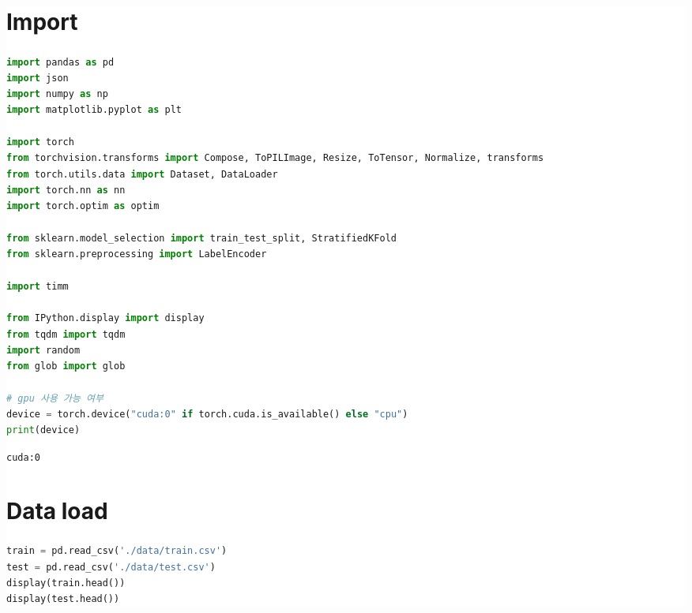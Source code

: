 # Import


```python
import pandas as pd
import json
import numpy as np
import matplotlib.pyplot as plt

import torch
from torchvision.transforms import Compose, ToPILImage, Resize, ToTensor, Normalize, transforms
from torch.utils.data import Dataset, DataLoader
import torch.nn as nn
import torch.optim as optim

from sklearn.model_selection import train_test_split, StratifiedKFold
from sklearn.preprocessing import LabelEncoder

import timm

from IPython.display import display
from tqdm import tqdm
import random
from glob import glob

# gpu 사용 가능 여부
device = torch.device("cuda:0" if torch.cuda.is_available() else "cpu")
print(device)
```

    cuda:0


# Data load


```python
train = pd.read_csv('./data/train.csv')
test = pd.read_csv('./data/test.csv')
display(train.head())
display(test.head())
```


<div>
<style scoped>
    .dataframe tbody tr th:only-of-type {
        vertical-align: middle;
    }

    .dataframe tbody tr th {
        vertical-align: top;
    }
